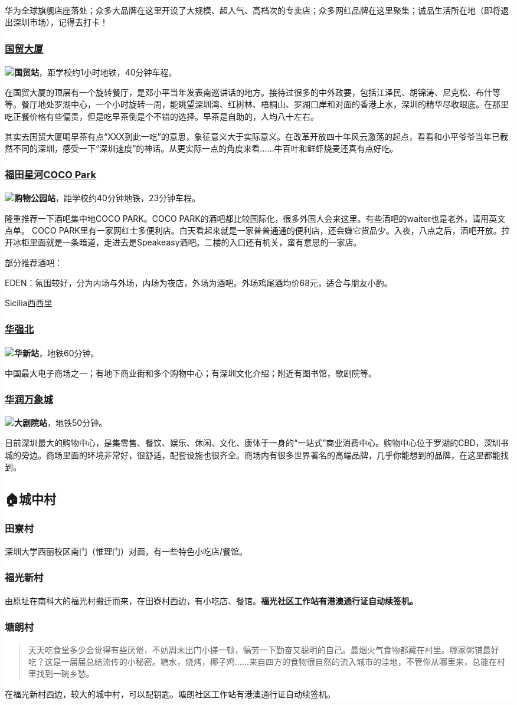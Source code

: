 华为全球旗舰店座落处；众多大品牌在这里开设了大规模、超人气、高档次的专卖店；众多网红品牌在这里聚集；诚品生活所在地（即将退出深圳市场），记得去打卡！

### [国贸大厦](https://ditu.amap.com/place/B02F37UQLW)

![](../assets/badge/szmc/1.svg)**国贸站**，距学校约1小时地铁，40分钟车程。

在国贸大厦的顶层有一个旋转餐厅，是邓小平当年发表南巡讲话的地方。接待过很多的中外政要，包括江泽民、胡锦涛、尼克松、布什等等。餐厅地处罗湖中心，一个小时旋转一周，能眺望深圳湾、红树林、梧桐山、罗湖口岸和对面的香港上水，深圳的精华尽收眼底。在那里吃正餐价格有些偏贵，但是吃早茶倒是个不错的选择。早茶是自助的，人均八十左右。

其实去国贸大厦喝早茶有点“XXX到此一吃”的意思，象征意义大于实际意义。在改革开放四十年风云激荡的起点，看看和小平爷爷当年已截然不同的深圳，感受一下“深圳速度”的神话。从更实际一点的角度来看……牛百叶和鲜虾烧麦还真有点好吃。

### [福田星河COCO Park](https://ditu.amap.com/place/B02F37UG37)

![](../assets/badge/szmc/3.svg)**购物公园站**，距学校约40分钟地铁，23分钟车程。

隆重推荐一下酒吧集中地COCO PARK。COCO PARK的酒吧都比较国际化，很多外国人会来这里。有些酒吧的waiter也是老外，请用英文点单。
COCO PARK里有一家网红士多便利店。白天看起来就是一家普普通通的便利店，还会嫌它货品少。入夜，八点之后，酒吧开放。拉开冰柜里面就是一条暗道，走进去是Speakeasy酒吧。二楼的入口还有机关，蛮有意思的一家店。  

部分推荐酒吧：  

EDEN：氛围较好，分为内场与外场，内场为夜店，外场为酒吧。外场鸡尾酒均价68元，适合与朋友小酌。  

Sicilia西西里

### [华强北](https://ditu.amap.com/place/B0FFHOSXAJ)

![](../assets/badge/szmc/3.svg)**华新站**，地铁60分钟。

中国最大电子商场之一；有地下商业街和多个购物中心；有深圳文化介绍；附近有图书馆，歌剧院等。

### [华润万象城](https://ditu.amap.com/place/B02F30AAQI)

![](../assets/badge/szmc/1.svg)**大剧院站**，地铁50分钟。

目前深圳最大的购物中心，是集零售、餐饮、娱乐、休闲、文化、康体于一身的“一站式”商业消费中心。购物中心位于罗湖的CBD，深圳书城的旁边。商场里面的环境非常好，很舒适，配套设施也很齐全。商场内有很多世界著名的高端品牌，几乎你能想到的品牌，在这里都能找到。



## 🏠城中村

### 田寮村
深圳大学西丽校区南门（惟理门）对面，有一些特色小吃店/餐馆。
### 福光新村
由原址在南科大的福光村搬迁而来，在田寮村西边，有小吃店、餐馆。**福光社区工作站有港澳通行证自动续签机。**
### 塘朗村
> 天天吃食堂多少会觉得有些厌倦，不妨周末出门小搓一顿，犒劳一下勤奋又聪明的自己。最烟火气食物都藏在村里。哪家粥铺最好吃？这是一届届总结流传的小秘密。糖水，烧烤，椰子鸡……来自四方的食物很自然的流入城市的洼地，不管你从哪里来，总能在村里找到一碗乡愁。

在福光新村西边，较大的城中村，可以配钥匙。塘朗社区工作站有港澳通行证自动续签机。
